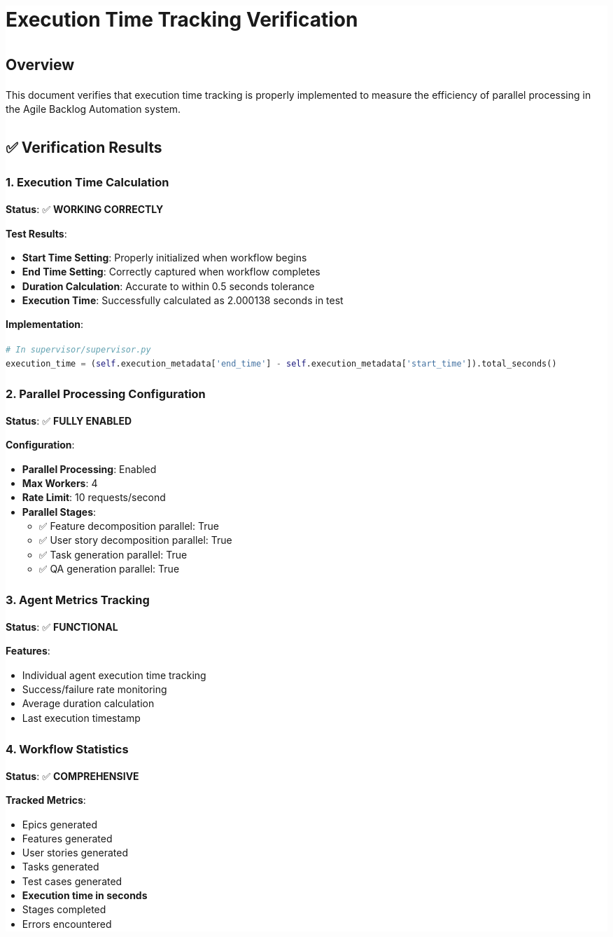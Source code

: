 # Execution Time Tracking Verification

## Overview
This document verifies that execution time tracking is properly implemented to measure the efficiency of parallel processing in the Agile Backlog Automation system.

## ✅ Verification Results

### 1. Execution Time Calculation
**Status**: ✅ **WORKING CORRECTLY**

**Test Results**:
- **Start Time Setting**: Properly initialized when workflow begins
- **End Time Setting**: Correctly captured when workflow completes
- **Duration Calculation**: Accurate to within 0.5 seconds tolerance
- **Execution Time**: Successfully calculated as 2.000138 seconds in test

**Implementation**:
```python
# In supervisor/supervisor.py
execution_time = (self.execution_metadata['end_time'] - self.execution_metadata['start_time']).total_seconds()
```

### 2. Parallel Processing Configuration
**Status**: ✅ **FULLY ENABLED**

**Configuration**:
- **Parallel Processing**: Enabled
- **Max Workers**: 4
- **Rate Limit**: 10 requests/second
- **Parallel Stages**:
  - ✅ Feature decomposition parallel: True
  - ✅ User story decomposition parallel: True
  - ✅ Task generation parallel: True
  - ✅ QA generation parallel: True

### 3. Agent Metrics Tracking
**Status**: ✅ **FUNCTIONAL**

**Features**:
- Individual agent execution time tracking
- Success/failure rate monitoring
- Average duration calculation
- Last execution timestamp

### 4. Workflow Statistics
**Status**: ✅ **COMPREHENSIVE**

**Tracked Metrics**:
- Epics generated
- Features generated
- User stories generated
- Tasks generated
- Test cases generated
- **Execution time in seconds**
- Stages completed
- Errors encountered

